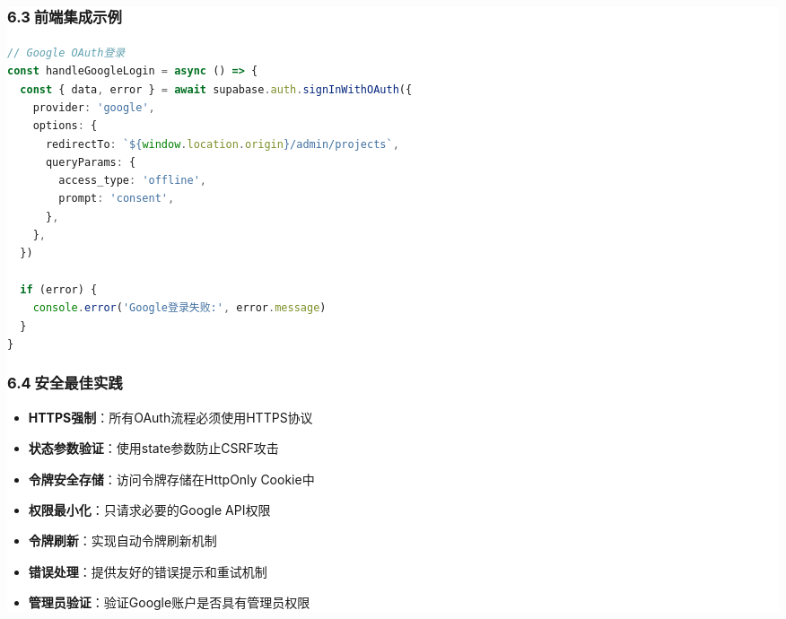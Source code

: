 ### 6.3 前端集成示例

```typescript
// Google OAuth登录
const handleGoogleLogin = async () => {
  const { data, error } = await supabase.auth.signInWithOAuth({
    provider: 'google',
    options: {
      redirectTo: `${window.location.origin}/admin/projects`,
      queryParams: {
        access_type: 'offline',
        prompt: 'consent',
      },
    },
  })
  
  if (error) {
    console.error('Google登录失败:', error.message)
  }
}
```

### 6.4 安全最佳实践

* **HTTPS强制**：所有OAuth流程必须使用HTTPS协议

* **状态参数验证**：使用state参数防止CSRF攻击

* **令牌安全存储**：访问令牌存储在HttpOnly Cookie中

* **权限最小化**：只请求必要的Google API权限

* **令牌刷新**：实现自动令牌刷新机制

* **错误处理**：提供友好的错误提示和重试机制

* **管理员验证**：验证Google账户是否具有管理员权限

```
```

